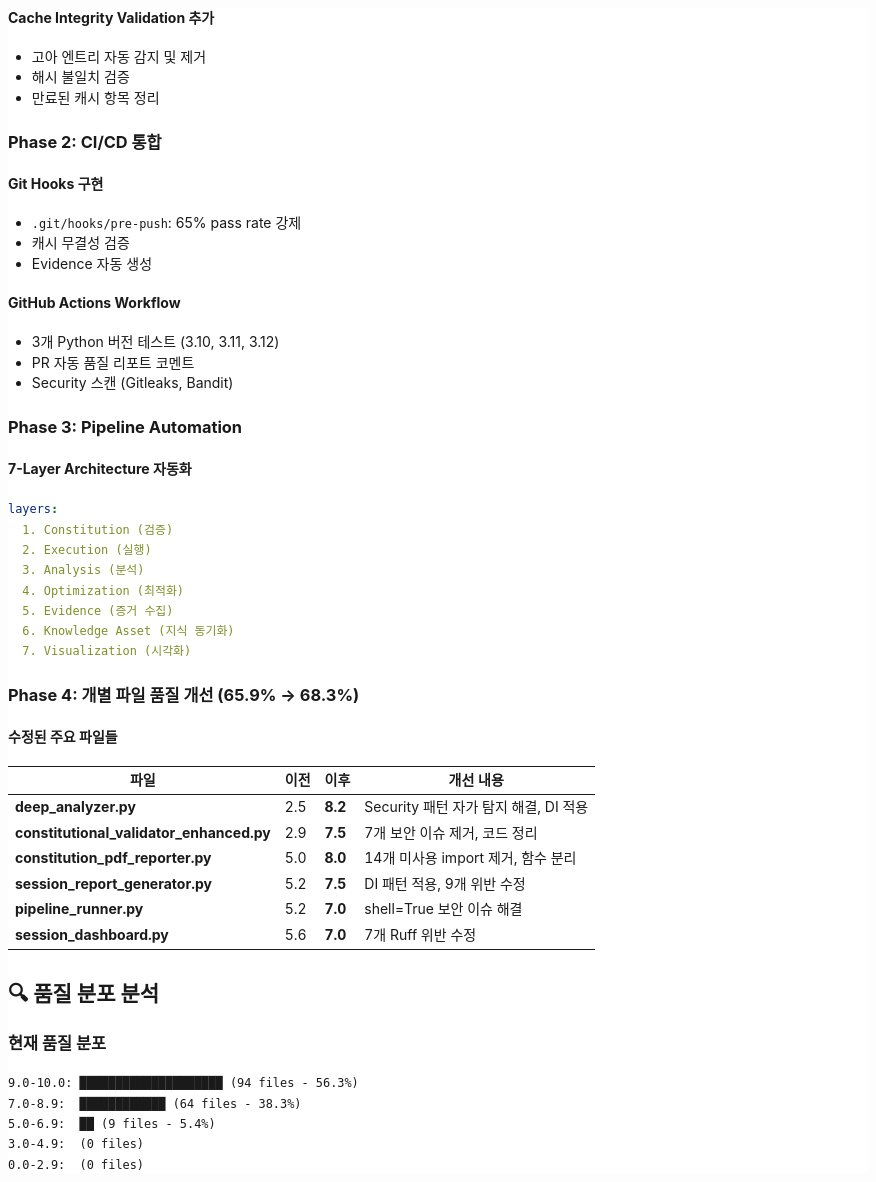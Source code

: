 #### Cache Integrity Validation 추가
- 고아 엔트리 자동 감지 및 제거
- 해시 불일치 검증
- 만료된 캐시 항목 정리

### Phase 2: CI/CD 통합

#### Git Hooks 구현
- `.git/hooks/pre-push`: 65% pass rate 강제
- 캐시 무결성 검증
- Evidence 자동 생성

#### GitHub Actions Workflow
- 3개 Python 버전 테스트 (3.10, 3.11, 3.12)
- PR 자동 품질 리포트 코멘트
- Security 스캔 (Gitleaks, Bandit)

### Phase 3: Pipeline Automation

#### 7-Layer Architecture 자동화
```yaml
layers:
  1. Constitution (검증)
  2. Execution (실행)
  3. Analysis (분석)
  4. Optimization (최적화)
  5. Evidence (증거 수집)
  6. Knowledge Asset (지식 동기화)
  7. Visualization (시각화)
```

### Phase 4: 개별 파일 품질 개선 (65.9% → 68.3%)

#### 수정된 주요 파일들

| 파일 | 이전 | 이후 | 개선 내용 |
|------|------|------|----------|
| **deep_analyzer.py** | 2.5 | **8.2** | Security 패턴 자가 탐지 해결, DI 적용 |
| **constitutional_validator_enhanced.py** | 2.9 | **7.5** | 7개 보안 이슈 제거, 코드 정리 |
| **constitution_pdf_reporter.py** | 5.0 | **8.0** | 14개 미사용 import 제거, 함수 분리 |
| **session_report_generator.py** | 5.2 | **7.5** | DI 패턴 적용, 9개 위반 수정 |
| **pipeline_runner.py** | 5.2 | **7.0** | shell=True 보안 이슈 해결 |
| **session_dashboard.py** | 5.6 | **7.0** | 7개 Ruff 위반 수정 |

## 🔍 품질 분포 분석

### 현재 품질 분포
```
9.0-10.0: ████████████████████ (94 files - 56.3%)
7.0-8.9:  ████████████ (64 files - 38.3%)
5.0-6.9:  ██ (9 files - 5.4%)
3.0-4.9:  (0 files)
0.0-2.9:  (0 files)
```
